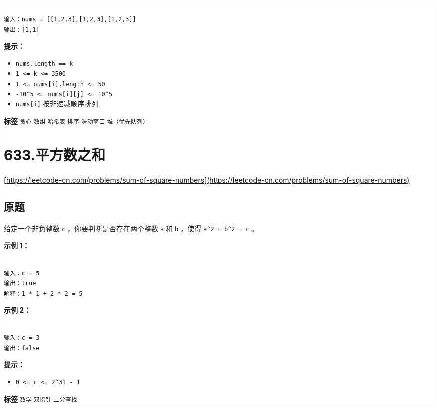 ```

输入：nums = [[1,2,3],[1,2,3],[1,2,3]]
输出：[1,1]

```
 

 **提示：** 
-  `nums.length == k` 
-  `1 <= k <= 3500` 
-  `1 <= nums[i].length <= 50` 
-  `-10^5 <= nums[i][j] <= 10^5` 
-  `nums[i]` 按非递减顺序排列
 

 
**标签**
`贪心` `数组` `哈希表` `排序` `滑动窗口` `堆（优先队列）` 


## 
```python

```
>
# 633.平方数之和
[https://leetcode-cn.com/problems/sum-of-square-numbers](https://leetcode-cn.com/problems/sum-of-square-numbers) 
## 原题
给定一个非负整数 `c` ，你要判断是否存在两个整数 `a` 和 `b` ，使得 `a^2 + b^2 = c` 。

 

 **示例 1：** 

```

输入：c = 5
输出：true
解释：1 * 1 + 2 * 2 = 5

```
 **示例 2：** 

```

输入：c = 3
输出：false

```
 

 **提示：** 
-  `0 <= c <= 2^31 - 1` 
 
**标签**
`数学` `双指针` `二分查找` 
